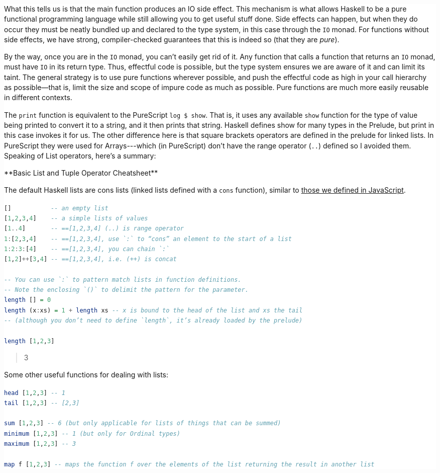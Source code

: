 What this tells us is that the main function produces an IO side effect.  This mechanism is what allows Haskell to be a pure functional programming language while still allowing you to get useful stuff done.  Side effects can happen, but when they do occur they must be neatly bundled up and declared to the type system, in this case through the `IO` monad.  For functions without side effects, we have strong, compiler-checked guarantees that this is indeed so (that they are *pure*).

By the way, once you are in the `IO` monad, you can’t easily get rid of it.  Any function that calls a function that returns an `IO` monad, must have `IO` in its return type.  Thus, effectful code is possible, but the type system ensures we are aware of it and can limit its taint.  The general strategy is to use pure functions wherever possible, and push the effectful code as high in your call hierarchy as possible—that is, limit the size and scope of impure code as much as possible.  Pure functions are much more easily reusable in different contexts.

The `print` function is equivalent to the PureScript `log $ show`.  That is, it uses any available `show` function for the type of value being printed to convert it to a string, and it then prints that string.  Haskell defines show for many types in the Prelude, but print in this case invokes it for us.  The other difference here is that square brackets operators are defined in the prelude for linked lists.  In PureScript they were used for Arrays---which (in PureScript) don’t have the range operator (`..`) defined so I avoided them.  Speaking of List operators, here’s a summary:

<div class="cheatsheet" markdown="1">
**Basic List and Tuple Operator Cheatsheet**

The default Haskell lists are cons lists (linked lists defined with a `cons` function), similar to [those we defined in JavaScript](/functionaljavascript/#computation-with-pure-functions).

```haskell
[]           -- an empty list
[1,2,3,4]    -- a simple lists of values
[1..4]       -- ==[1,2,3,4] (..) is range operator
1:[2,3,4]    -- ==[1,2,3,4], use `:` to “cons” an element to the start of a list
1:2:3:[4]    -- ==[1,2,3,4], you can chain `:`
[1,2]++[3,4] -- ==[1,2,3,4], i.e. (++) is concat

-- You can use `:` to pattern match lists in function definitions.
-- Note the enclosing `()` to delimit the pattern for the parameter.
length [] = 0
length (x:xs) = 1 + length xs -- x is bound to the head of the list and xs the tail
-- (although you don’t need to define `length`, it’s already loaded by the prelude)

length [1,2,3]
```

> 3

Some other useful functions for dealing with lists:

```haskell
head [1,2,3] -- 1
tail [1,2,3] -- [2,3]

sum [1,2,3] -- 6 (but only applicable for lists of things that can be summed)
minimum [1,2,3] -- 1 (but only for Ordinal types)
maximum [1,2,3] -- 3

map f [1,2,3] -- maps the function f over the elements of the list returning the result in another list
```
